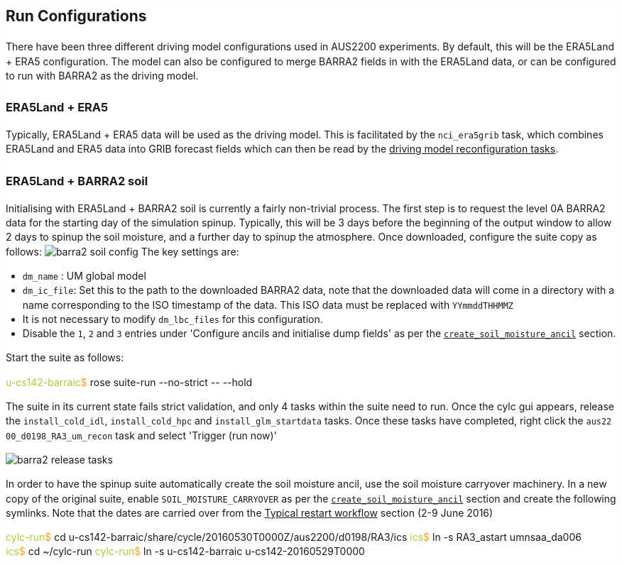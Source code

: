 ## Run Configurations

There have been three different driving model configurations used in AUS2200 experiments. By default, this will be the ERA5Land + ERA5 configuration. The model can also be configured to merge BARRA2 fields in with the ERA5Land data, or can be configured to run with BARRA2 as the driving model.

### ERA5Land + ERA5

Typically, ERA5Land + ERA5 data will be used as the driving model. This is facilitated by the `nci_era5grib` task, which combines ERA5Land and ERA5 data into GRIB forecast fields which can then be read by the [driving model reconfiguration tasks](#nci-era5grib).

### ERA5Land + BARRA2 soil

Initialising with ERA5Land + BARRA2 soil is currently a fairly non-trivial process. The first step is to request the level 0A BARRA2 data for the starting day of the simulation spinup. Typically, this will be 3 days before the beginning of the output window to allow 2 days to spinup the soil moisture, and a further day to spinup the atmosphere. Once downloaded, configure the suite copy as follows:
![barra2 soil config](../Images/AUS2200/barra2-soil-init.png)
The key settings are:
 * `dm_name` : UM global model
 * `dm_ic_file`: Set this to the path to the downloaded BARRA2 data, note that the downloaded data will come in a directory with a name corresponding to the ISO timestamp of the data. This ISO data must be replaced with `YYmmddTHHMMZ`
 * It is not necessary to modify `dm_lbc_files` for this configuration.
 * Disable the `1`, `2` and `3` entries under 'Configure ancils and initialise dump fields' as per the [`create_soil_moisture_ancil`](#create-soil-moisture-ancil) section.

 Start the suite as follows:

 <terminal-window lineDelay=0>
    <terminal-line data="output"><span style="color:#A6CE39">u-cs142-barraic</span><span style="color:#FAA619">$&nbsp;</span>rose suite-run --no-strict -- --hold</terminal-line>
</terminal-window>

The suite in its current state fails strict validation, and only 4 tasks within the suite need to run. Once the cylc gui appears, release the `install_cold_idl`, `install_cold_hpc` and `install_glm_startdata` tasks. Once these tasks have completed, right click the `aus2200_d0198_RA3_um_recon` task and select 'Trigger (run now)'

![barra2 release tasks](../Images/AUS2200/start-barra-smc.gif)

In order to have the spinup suite automatically create the soil moisture ancil, use the soil moisture carryover machinery. In a new copy of the original suite, enable `SOIL_MOISTURE_CARRYOVER` as per the [`create_soil_moisture_ancil`](#create-soil-moisture-ancil) section and create the following symlinks. Note that the dates are carried over from the [Typical restart workflow](#typical-restart-workflow) section (2-9 June 2016)

 <terminal-window lineDelay=0>
    <terminal-line data="output"><span style="color:#A6CE39">cylc-run</span><span style="color:#FAA619">$&nbsp;</span>cd u-cs142-barraic/share/cycle/20160530T0000Z/aus2200/d0198/RA3/ics</terminal-line>
    <terminal-line data="output"><span style="color:#A6CE39">ics</span><span style="color:#FAA619">$&nbsp;</span>ln -s RA3_astart umnsaa_da006</terminal-line>
    <terminal-line data="output"><span style="color:#A6CE39">ics</span><span style="color:#FAA619">$&nbsp;</span>cd ~/cylc-run</terminal-line>
    <terminal-line data="output"><span style="color:#A6CE39">cylc-run</span><span style="color:#FAA619">$&nbsp;</span>ln -s u-cs142-barraic u-cs142-20160529T0000</terminal-line>
</terminal-window>
